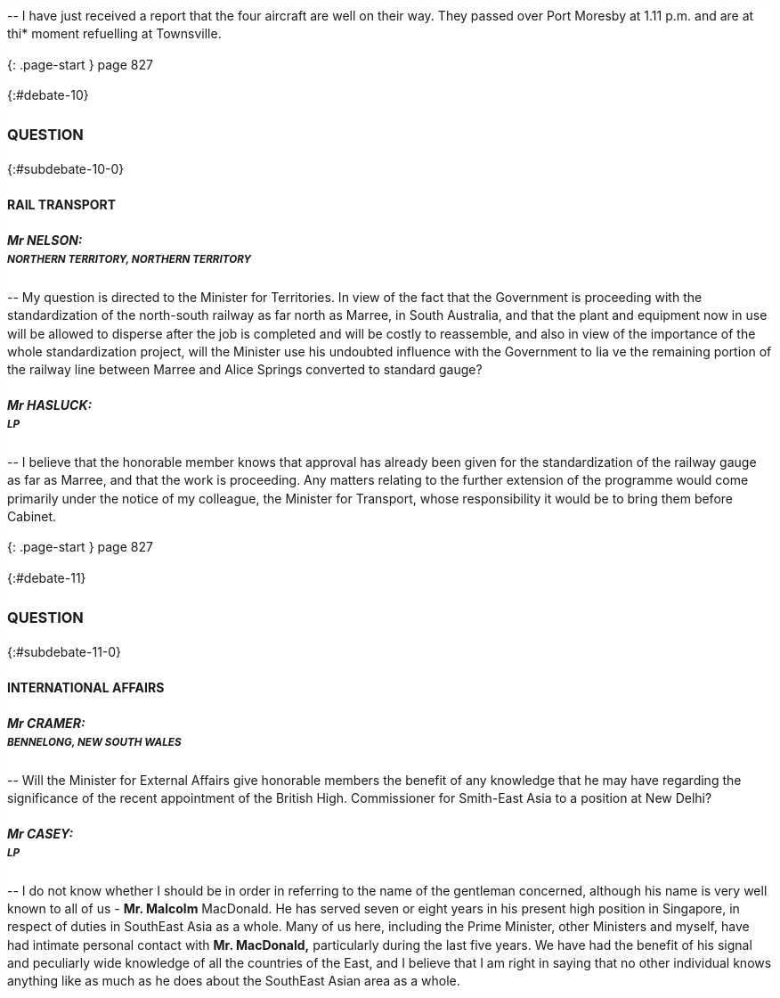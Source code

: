 -- I have just received  a  report that the four aircraft are well on their way. They passed over Port Moresby at 1.11 p.m. and are  at  thi* moment refuelling at Townsville. 

{: .page-start }
page 827

{:#debate-10}
### QUESTION

{:#subdebate-10-0}
#### RAIL TRANSPORT

##### Mr NELSON:<br><small class="text-muted">NORTHERN TERRITORY, NORTHERN TERRITORY</small>

-- My question  is  directed to the Minister for Territories. In view of the fact that the Government is proceeding with the standardization of the north-south railway as far north as Marree, in South Australia, and that the plant and equipment now in use will be allowed to disperse after the job  is  completed and will be costly to reassemble, and also in view of the importance of the whole standardization project, will the Minister use his undoubted influence with the Government to Iia ve the remaining portion of the railway line between Marree and Alice Springs converted to standard gauge? 

##### Mr HASLUCK:<br><small class="text-muted">LP</small>

-- I believe that the honorable member knows that approval has already been given for the standardization of the railway gauge as far  as  Marree, and that the work is proceeding. Any matters relating to the further extension of the programme would come primarily under the notice of my colleague, the Minister for Transport, whose responsibility it would be to bring them before Cabinet. 

{: .page-start }
page 827

{:#debate-11}
### QUESTION

{:#subdebate-11-0}
#### INTERNATIONAL AFFAIRS

##### Mr CRAMER:<br><small class="text-muted">BENNELONG, NEW SOUTH WALES</small>

-- Will the Minister for External Affairs give honorable members the benefit of any knowledge that he may have regarding the significance of the recent appointment of the British High. Commissioner for Smith-East Asia to a position at New Delhi? 

##### Mr CASEY:<br><small class="text-muted">LP</small>

-- I do not know whether I should be in order in referring to the name of the gentleman concerned, although his name is very well known to all of us -  **Mr. Malcolm**  MacDonald. He has served seven or eight years in his present high position in Singapore, in respect of duties in SouthEast Asia as a whole. Many of us here, including the Prime Minister, other Ministers and myself, have had intimate personal contact with  **Mr. MacDonald,**  particularly during the last five years. We have had the benefit of his signal and peculiarly wide knowledge of all the countries of the East, and I believe that I am right in saying that no other individual knows anything like as much as he does about the SouthEast Asian area as a whole. 
